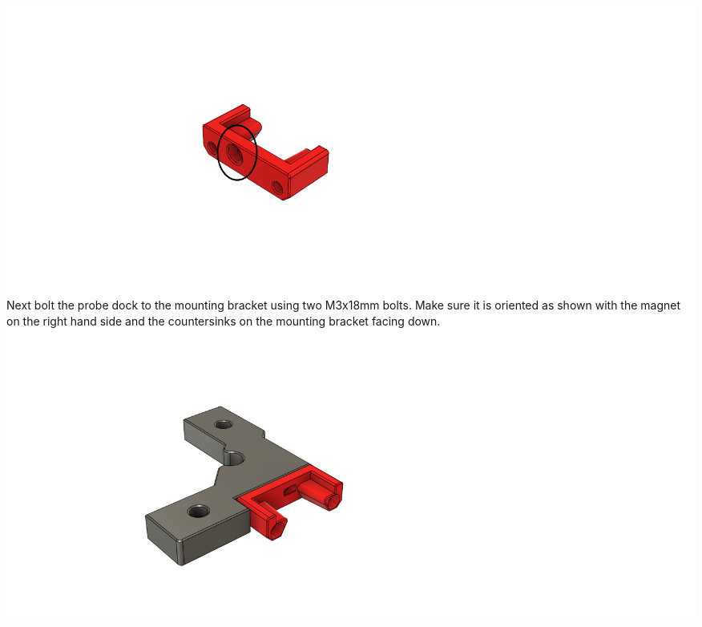 <img src="Photos/1.png" alt="Piston Klicky Probe" style="zoom:60%;" />

Next bolt the probe dock to the mounting bracket using two M3x18mm bolts. Make sure it is oriented as shown with the magnet on the right hand side and the countersinks on the mounting bracket facing down.

<img src="Photos/2.png" alt="Piston Klicky Probe" style="zoom:60%;" />
